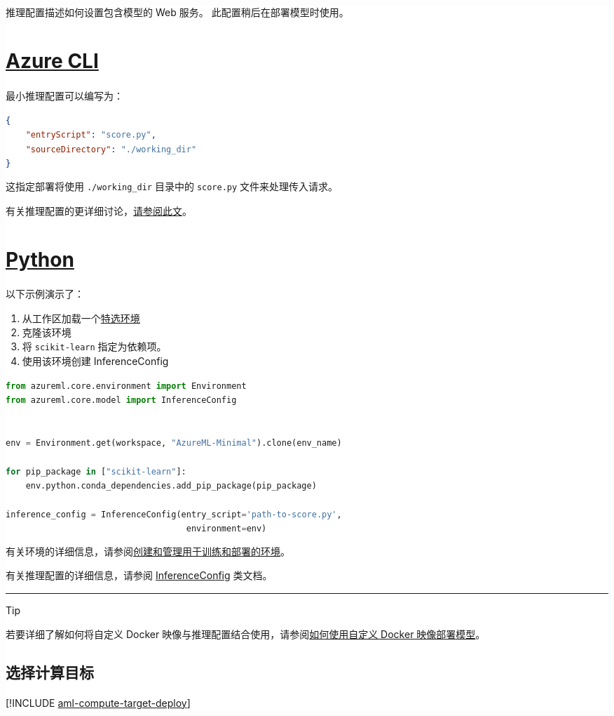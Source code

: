 
推理配置描述如何设置包含模型的 Web 服务。 此配置稍后在部署模型时使用。

# <a name="azure-cli"></a>[Azure CLI](#tab/azcli)

最小推理配置可以编写为：

```json
{
    "entryScript": "score.py",
    "sourceDirectory": "./working_dir"
}
```

这指定部署将使用 `./working_dir` 目录中的 `score.py` 文件来处理传入请求。

有关推理配置的更详细讨论，[请参阅此文](./reference-azure-machine-learning-cli.md#inference-configuration-schema)。 

# <a name="python"></a>[Python](#tab/python)

以下示例演示了：

1. 从工作区加载一个[特选环境](resource-curated-environments.md)
1. 克隆该环境
1. 将 `scikit-learn` 指定为依赖项。
1. 使用该环境创建 InferenceConfig

```python
from azureml.core.environment import Environment
from azureml.core.model import InferenceConfig


env = Environment.get(workspace, "AzureML-Minimal").clone(env_name)

for pip_package in ["scikit-learn"]:
    env.python.conda_dependencies.add_pip_package(pip_package)

inference_config = InferenceConfig(entry_script='path-to-score.py',
                                    environment=env)
```

有关环境的详细信息，请参阅[创建和管理用于训练和部署的环境](how-to-use-environments.md)。

有关推理配置的详细信息，请参阅 [InferenceConfig](https://docs.microsoft.com/python/api/azureml-core/azureml.core.model.inferenceconfig?preserve-view=true&view=azure-ml-py) 类文档。

---

> [!TIP] 
> 若要详细了解如何将自定义 Docker 映像与推理配置结合使用，请参阅[如何使用自定义 Docker 映像部署模型](how-to-deploy-custom-docker-image.md)。

## <a name="choose-a-compute-target"></a>选择计算目标

[!INCLUDE [aml-compute-target-deploy](../../includes/aml-compute-target-deploy.md)]
